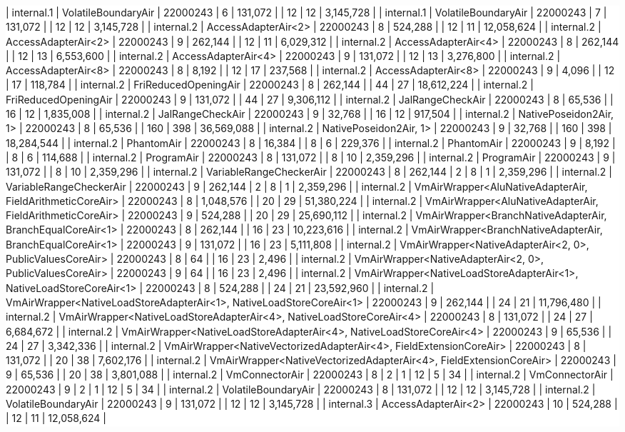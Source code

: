 | internal.1 | VolatileBoundaryAir | 22000243 | 6 | 131,072 |  | 12 | 12 | 3,145,728 | 
| internal.1 | VolatileBoundaryAir | 22000243 | 7 | 131,072 |  | 12 | 12 | 3,145,728 | 
| internal.2 | AccessAdapterAir<2> | 22000243 | 8 | 524,288 |  | 12 | 11 | 12,058,624 | 
| internal.2 | AccessAdapterAir<2> | 22000243 | 9 | 262,144 |  | 12 | 11 | 6,029,312 | 
| internal.2 | AccessAdapterAir<4> | 22000243 | 8 | 262,144 |  | 12 | 13 | 6,553,600 | 
| internal.2 | AccessAdapterAir<4> | 22000243 | 9 | 131,072 |  | 12 | 13 | 3,276,800 | 
| internal.2 | AccessAdapterAir<8> | 22000243 | 8 | 8,192 |  | 12 | 17 | 237,568 | 
| internal.2 | AccessAdapterAir<8> | 22000243 | 9 | 4,096 |  | 12 | 17 | 118,784 | 
| internal.2 | FriReducedOpeningAir | 22000243 | 8 | 262,144 |  | 44 | 27 | 18,612,224 | 
| internal.2 | FriReducedOpeningAir | 22000243 | 9 | 131,072 |  | 44 | 27 | 9,306,112 | 
| internal.2 | JalRangeCheckAir | 22000243 | 8 | 65,536 |  | 16 | 12 | 1,835,008 | 
| internal.2 | JalRangeCheckAir | 22000243 | 9 | 32,768 |  | 16 | 12 | 917,504 | 
| internal.2 | NativePoseidon2Air<BabyBearParameters>, 1> | 22000243 | 8 | 65,536 |  | 160 | 398 | 36,569,088 | 
| internal.2 | NativePoseidon2Air<BabyBearParameters>, 1> | 22000243 | 9 | 32,768 |  | 160 | 398 | 18,284,544 | 
| internal.2 | PhantomAir | 22000243 | 8 | 16,384 |  | 8 | 6 | 229,376 | 
| internal.2 | PhantomAir | 22000243 | 9 | 8,192 |  | 8 | 6 | 114,688 | 
| internal.2 | ProgramAir | 22000243 | 8 | 131,072 |  | 8 | 10 | 2,359,296 | 
| internal.2 | ProgramAir | 22000243 | 9 | 131,072 |  | 8 | 10 | 2,359,296 | 
| internal.2 | VariableRangeCheckerAir | 22000243 | 8 | 262,144 | 2 | 8 | 1 | 2,359,296 | 
| internal.2 | VariableRangeCheckerAir | 22000243 | 9 | 262,144 | 2 | 8 | 1 | 2,359,296 | 
| internal.2 | VmAirWrapper<AluNativeAdapterAir, FieldArithmeticCoreAir> | 22000243 | 8 | 1,048,576 |  | 20 | 29 | 51,380,224 | 
| internal.2 | VmAirWrapper<AluNativeAdapterAir, FieldArithmeticCoreAir> | 22000243 | 9 | 524,288 |  | 20 | 29 | 25,690,112 | 
| internal.2 | VmAirWrapper<BranchNativeAdapterAir, BranchEqualCoreAir<1> | 22000243 | 8 | 262,144 |  | 16 | 23 | 10,223,616 | 
| internal.2 | VmAirWrapper<BranchNativeAdapterAir, BranchEqualCoreAir<1> | 22000243 | 9 | 131,072 |  | 16 | 23 | 5,111,808 | 
| internal.2 | VmAirWrapper<NativeAdapterAir<2, 0>, PublicValuesCoreAir> | 22000243 | 8 | 64 |  | 16 | 23 | 2,496 | 
| internal.2 | VmAirWrapper<NativeAdapterAir<2, 0>, PublicValuesCoreAir> | 22000243 | 9 | 64 |  | 16 | 23 | 2,496 | 
| internal.2 | VmAirWrapper<NativeLoadStoreAdapterAir<1>, NativeLoadStoreCoreAir<1> | 22000243 | 8 | 524,288 |  | 24 | 21 | 23,592,960 | 
| internal.2 | VmAirWrapper<NativeLoadStoreAdapterAir<1>, NativeLoadStoreCoreAir<1> | 22000243 | 9 | 262,144 |  | 24 | 21 | 11,796,480 | 
| internal.2 | VmAirWrapper<NativeLoadStoreAdapterAir<4>, NativeLoadStoreCoreAir<4> | 22000243 | 8 | 131,072 |  | 24 | 27 | 6,684,672 | 
| internal.2 | VmAirWrapper<NativeLoadStoreAdapterAir<4>, NativeLoadStoreCoreAir<4> | 22000243 | 9 | 65,536 |  | 24 | 27 | 3,342,336 | 
| internal.2 | VmAirWrapper<NativeVectorizedAdapterAir<4>, FieldExtensionCoreAir> | 22000243 | 8 | 131,072 |  | 20 | 38 | 7,602,176 | 
| internal.2 | VmAirWrapper<NativeVectorizedAdapterAir<4>, FieldExtensionCoreAir> | 22000243 | 9 | 65,536 |  | 20 | 38 | 3,801,088 | 
| internal.2 | VmConnectorAir | 22000243 | 8 | 2 | 1 | 12 | 5 | 34 | 
| internal.2 | VmConnectorAir | 22000243 | 9 | 2 | 1 | 12 | 5 | 34 | 
| internal.2 | VolatileBoundaryAir | 22000243 | 8 | 131,072 |  | 12 | 12 | 3,145,728 | 
| internal.2 | VolatileBoundaryAir | 22000243 | 9 | 131,072 |  | 12 | 12 | 3,145,728 | 
| internal.3 | AccessAdapterAir<2> | 22000243 | 10 | 524,288 |  | 12 | 11 | 12,058,624 | 